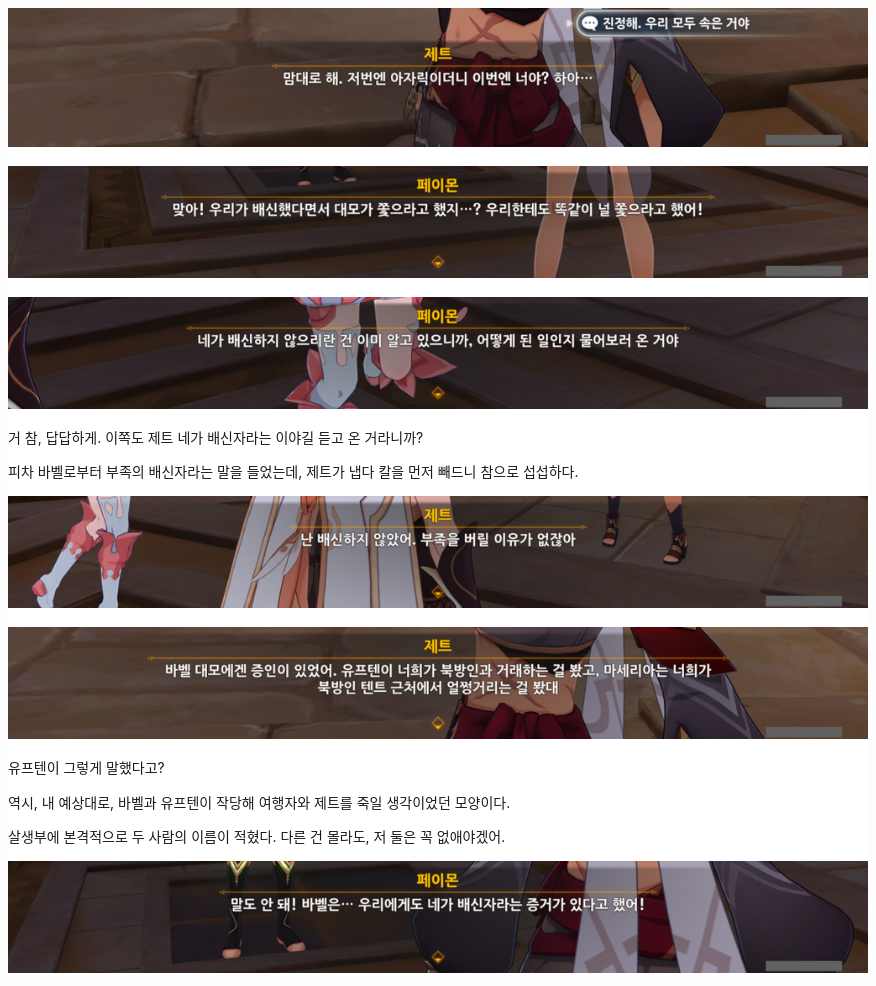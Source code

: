 ![](029.webp)

![](030.webp)

![](031.webp)

거 참, 답답하게. 이쪽도 제트 네가 배신자라는 이야길 듣고 온 거라니까?

피차 바벨로부터 부족의 배신자라는 말을 들었는데, 제트가 냅다 칼을 먼저 빼드니 참으로 섭섭하다.

![](032.webp)

![](033.webp)

유프텐이 그렇게 말했다고?

역시, 내 예상대로, 바벨과 유프텐이 작당해 여행자와 제트를 죽일 생각이었던 모양이다.

살생부에 본격적으로 두 사람의 이름이 적혔다. 다른 건 몰라도, 저 둘은 꼭 없애야겠어.

![](034.webp)
